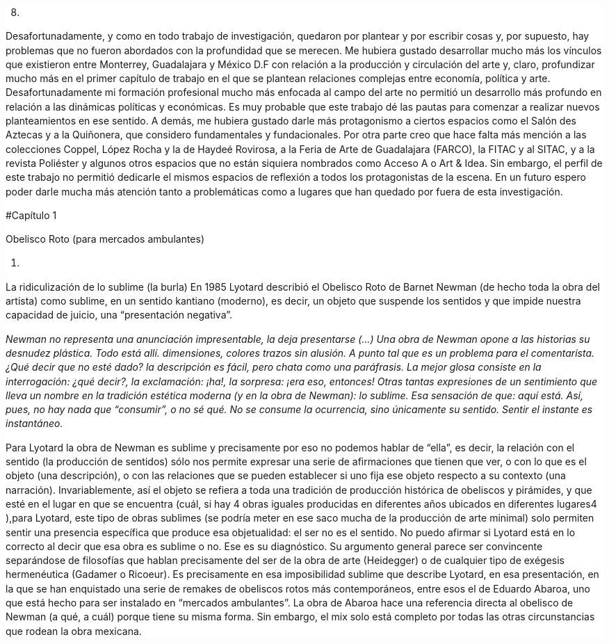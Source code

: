 
8.
Desafortunadamente, y como en todo trabajo de investigación, quedaron por plantear y por
escribir cosas y, por supuesto, hay problemas que no fueron abordados con la profundidad
que se merecen. Me hubiera gustado desarrollar mucho más los vínculos que existieron
entre Monterrey, Guadalajara y México D.F con relación a la producción y circulación del
arte y, claro, profundizar mucho más en el primer capítulo de trabajo en el que se plantean
relaciones complejas entre economía, política y arte. Desafortunadamente mi formación
profesional mucho más enfocada al campo del arte no permitió un desarrollo más profundo
en relación a las dinámicas políticas y económicas. Es muy probable que este trabajo dé las
pautas para comenzar a realizar nuevos planteamientos en ese sentido. A demás, me hubiera
gustado darle más protagonismo a ciertos espacios como el Salón des Aztecas y a la
Quiñonera, que considero fundamentales y fundacionales. Por otra parte creo que hace falta
más mención a las colecciones Coppel, López Rocha y la de Haydeé Rovirosa, a la Feria de
Arte de Guadalajara (FARCO), la FITAC y al SITAC, y a la revista Poliéster y algunos
otros espacios que no están siquiera nombrados como Acceso A o Art & Idea. Sin embargo,
el perfil de este trabajo no permitió dedicarle el mismos espacios de reflexión a todos los
protagonistas de la escena. En un futuro espero poder darle mucha más atención tanto a
problemáticas como a lugares que han quedado por fuera de esta investigación.


#Capítulo 1

Obelisco Roto (para mercados ambulantes)

1.
La ridiculización de lo sublime (la burla)
En 1985 Lyotard describió el Obelisco Roto de Barnet Newman (de hecho toda la obra del
artista) como sublime, en un sentido kantiano (moderno), es decir, un objeto que suspende
los sentidos y que impide nuestra capacidad de juicio, una “presentación negativa”. 

*Newman no representa una anunciación impresentable, la deja presentarse (…) Una
obra de Newman opone a las historias su desnudez plástica. Todo está allí.
dimensiones, colores trazos sin alusión. A punto tal que es un problema para el
comentarista. ¿Qué decir que no esté dado? la descripción es fácil, pero chata como
una paráfrasis. La mejor glosa consiste en la interrogación: ¿qué decir?, la
exclamación: ¡ha!, la sorpresa: ¡era eso, entonces! Otras tantas expresiones de un
sentimiento que lleva un nombre en la tradición estética moderna (y en la obra de
Newman): lo sublime. Esa sensación de que: aquí está. Así, pues, no hay nada que
“consumir”, o no sé qué. No se consume la ocurrencia, sino únicamente su sentido.
Sentir el instante es instantáneo.*

Para Lyotard la obra de Newman es sublime y precisamente por eso no podemos hablar de
“ella”, es decir, la relación con el sentido (la producción de sentidos) sólo nos permite
expresar una serie de afirmaciones que tienen que ver, o con lo que es el objeto (una
descripción), o con las relaciones que se pueden establecer si uno fija ese objeto respecto a
su contexto (una narración). Invariablemente, así el objeto se refiera a toda una tradición de
producción histórica de obeliscos y pirámides, y que esté en el lugar en que se encuentra
(cuál, si hay 4 obras iguales producidas en diferentes años ubicados en diferentes lugares4
),para Lyotard, este tipo de obras sublimes (se podría meter en ese saco mucha de la
producción de arte minimal) solo permiten sentir una presencia específica que produce esa
objetualidad: el ser no es el sentido. 
No puedo afirmar si Lyotard está en lo correcto al decir que esa obra es sublime o no. Ese
es su diagnóstico. Su argumento general parece ser convincente separándose de filosofías
que hablan precisamente del ser de la obra de arte (Heidegger) o de cualquier tipo de
exégesis hermenéutica (Gadamer o Ricoeur). Es precisamente en esa imposibilidad sublime
que describe Lyotard, en esa presentación, en la que se han enquistado una serie de remakes
de obeliscos rotos más contemporáneos, entre esos el de Eduardo Abaroa, uno que está
hecho para ser instalado en “mercados ambulantes”. La obra de Abaroa hace una referencia
directa al obelisco de Newman (a qué, a cuál) porque tiene su misma forma. Sin embargo,
el mix solo está completo por todas las otras circunstancias que rodean la obra mexicana.
